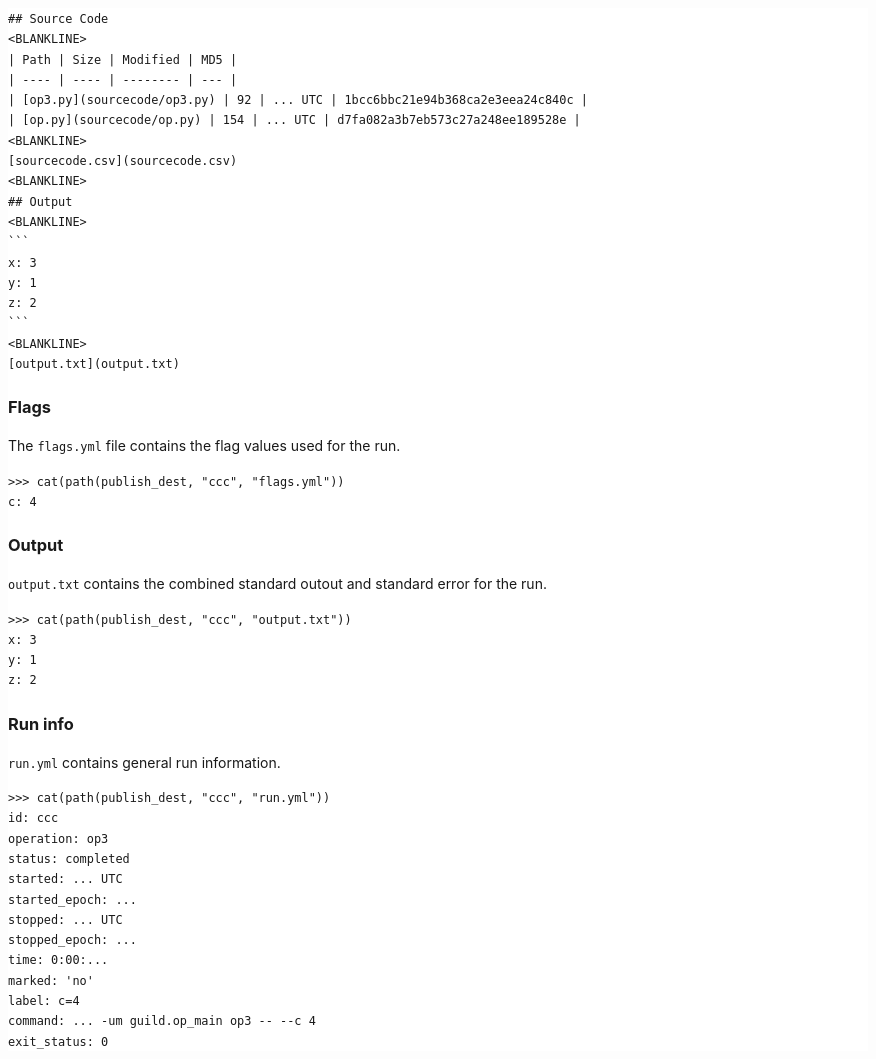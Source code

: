     ## Source Code
    <BLANKLINE>
    | Path | Size | Modified | MD5 |
    | ---- | ---- | -------- | --- |
    | [op3.py](sourcecode/op3.py) | 92 | ... UTC | 1bcc6bbc21e94b368ca2e3eea24c840c |
    | [op.py](sourcecode/op.py) | 154 | ... UTC | d7fa082a3b7eb573c27a248ee189528e |
    <BLANKLINE>
    [sourcecode.csv](sourcecode.csv)
    <BLANKLINE>
    ## Output
    <BLANKLINE>
    ```
    x: 3
    y: 1
    z: 2
    ```
    <BLANKLINE>
    [output.txt](output.txt)

### Flags

The `flags.yml` file contains the flag values used for the run.

    >>> cat(path(publish_dest, "ccc", "flags.yml"))
    c: 4

### Output

`output.txt` contains the combined standard outout and standard error
for the run.

    >>> cat(path(publish_dest, "ccc", "output.txt"))
    x: 3
    y: 1
    z: 2

### Run info

`run.yml` contains general run information.

    >>> cat(path(publish_dest, "ccc", "run.yml"))
    id: ccc
    operation: op3
    status: completed
    started: ... UTC
    started_epoch: ...
    stopped: ... UTC
    stopped_epoch: ...
    time: 0:00:...
    marked: 'no'
    label: c=4
    command: ... -um guild.op_main op3 -- --c 4
    exit_status: 0
